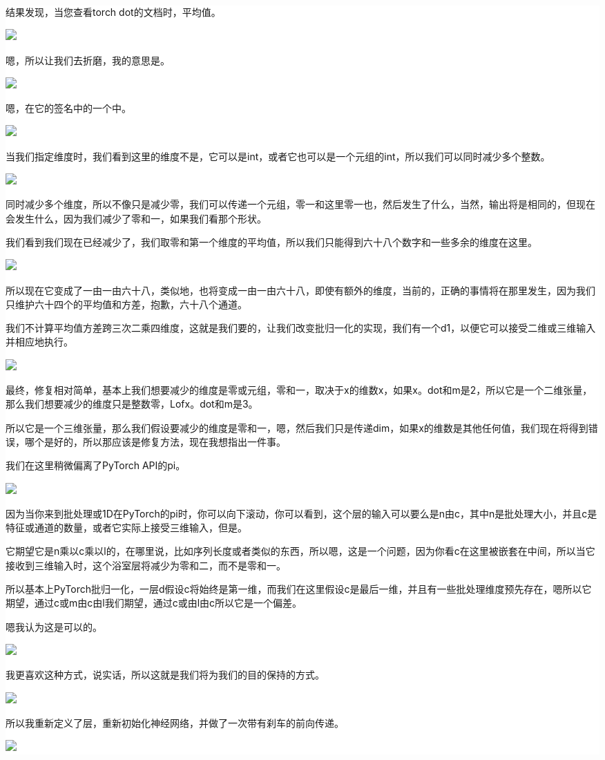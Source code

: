 结果发现，当您查看torch dot的文档时，平均值。

![](img/c9be2506944533fbac16b5c8db99ea71_337.png)

嗯，所以让我们去折磨，我的意思是。

![](img/c9be2506944533fbac16b5c8db99ea71_339.png)

嗯，在它的签名中的一个中。

![](img/c9be2506944533fbac16b5c8db99ea71_341.png)

当我们指定维度时，我们看到这里的维度不是，它可以是int，或者它也可以是一个元组的int，所以我们可以同时减少多个整数。



![](img/c9be2506944533fbac16b5c8db99ea71_343.png)

同时减少多个维度，所以不像只是减少零，我们可以传递一个元组，零一和这里零一也，然后发生了什么，当然，输出将是相同的，但现在会发生什么，因为我们减少了零和一，如果我们看那个形状。

我们看到我们现在已经减少了，我们取零和第一个维度的平均值，所以我们只能得到六十八个数字和一些多余的维度在这里。



![](img/c9be2506944533fbac16b5c8db99ea71_345.png)

所以现在它变成了一由一由六十八，类似地，也将变成一由一由六十八，即使有额外的维度，当前的，正确的事情将在那里发生，因为我们只维护六十四个的平均值和方差，抱歉，六十八个通道。

我们不计算平均值方差跨三次二乘四维度，这就是我们要的，让我们改变批归一化的实现，我们有一个d1，以便它可以接受二维或三维输入并相应地执行。



![](img/c9be2506944533fbac16b5c8db99ea71_347.png)

最终，修复相对简单，基本上我们想要减少的维度是零或元组，零和一，取决于x的维数x，如果x。dot和m是2，所以它是一个二维张量，那么我们想要减少的维度只是整数零，Lofx。dot和m是3。

所以它是一个三维张量，那么我们假设要减少的维度是零和一，嗯，然后我们只是传递dim，如果x的维数是其他任何值，我们现在将得到错误，哪个是好的，所以那应该是修复方法，现在我想指出一件事。

我们在这里稍微偏离了PyTorch API的pi。

![](img/c9be2506944533fbac16b5c8db99ea71_349.png)

因为当你来到批处理或1D在PyTorch的pi时，你可以向下滚动，你可以看到，这个层的输入可以要么是n由c，其中n是批处理大小，并且c是特征或通道的数量，或者它实际上接受三维输入，但是。

它期望它是n乘以c乘以l的，在哪里说，比如序列长度或者类似的东西，所以嗯，这是一个问题，因为你看c在这里被嵌套在中间，所以当它接收到三维输入时，这个浴室层将减少为零和二，而不是零和一。

所以基本上PyTorch批归一化，一层d假设c将始终是第一维，而我们在这里假设c是最后一维，并且有一些批处理维度预先存在，嗯所以它期望，通过c或m由c由l我们期望，通过c或由l由c所以它是一个偏差。

嗯我认为这是可以的。

![](img/c9be2506944533fbac16b5c8db99ea71_351.png)

我更喜欢这种方式，说实话，所以这就是我们将为我们的目的保持的方式。

![](img/c9be2506944533fbac16b5c8db99ea71_353.png)

所以我重新定义了层，重新初始化神经网络，并做了一次带有刹车的前向传递。

![](img/c9be2506944533fbac16b5c8db99ea71_355.png)
